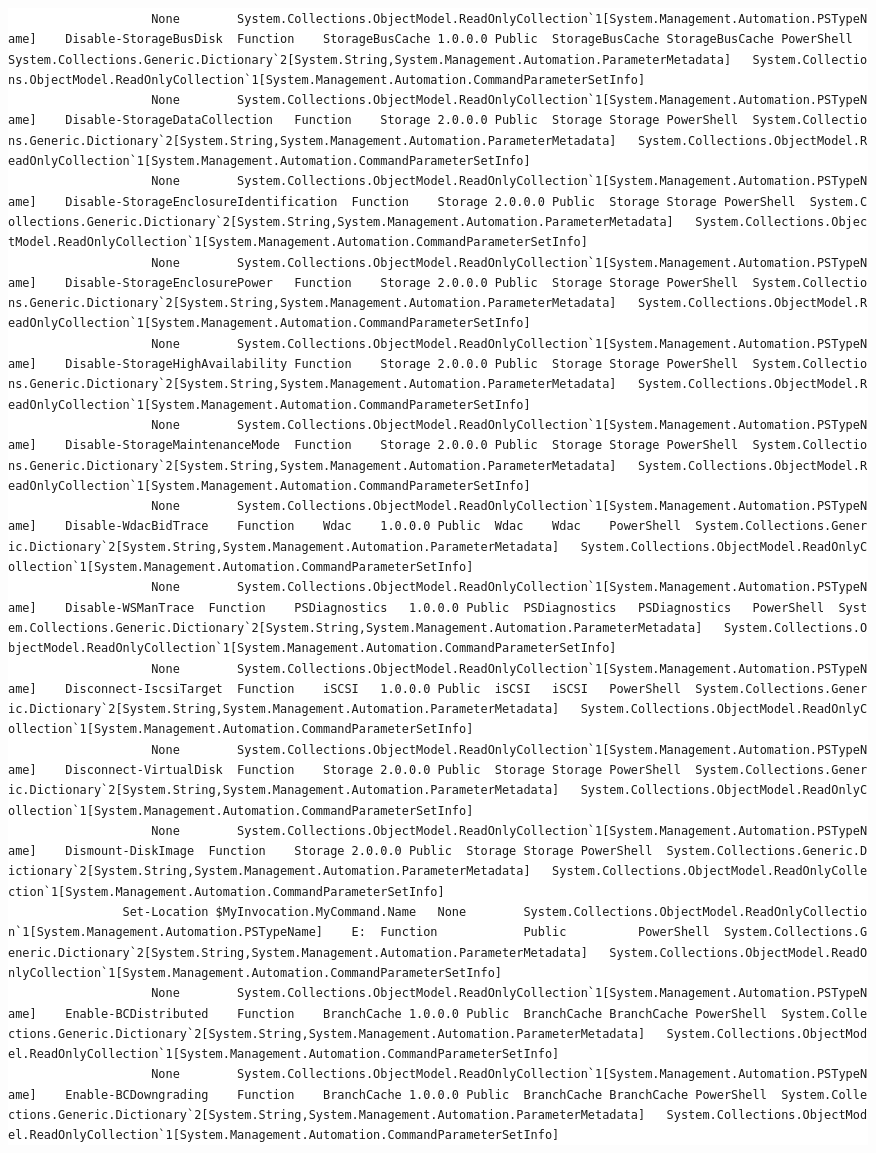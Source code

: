 						None		System.Collections.ObjectModel.ReadOnlyCollection`1[System.Management.Automation.PSTypeName]	Disable-StorageBusDisk	Function	StorageBusCache	1.0.0.0	Public	StorageBusCache	StorageBusCache	PowerShell	System.Collections.Generic.Dictionary`2[System.String,System.Management.Automation.ParameterMetadata]	System.Collections.ObjectModel.ReadOnlyCollection`1[System.Management.Automation.CommandParameterSetInfo]
						None		System.Collections.ObjectModel.ReadOnlyCollection`1[System.Management.Automation.PSTypeName]	Disable-StorageDataCollection	Function	Storage	2.0.0.0	Public	Storage	Storage	PowerShell	System.Collections.Generic.Dictionary`2[System.String,System.Management.Automation.ParameterMetadata]	System.Collections.ObjectModel.ReadOnlyCollection`1[System.Management.Automation.CommandParameterSetInfo]
						None		System.Collections.ObjectModel.ReadOnlyCollection`1[System.Management.Automation.PSTypeName]	Disable-StorageEnclosureIdentification	Function	Storage	2.0.0.0	Public	Storage	Storage	PowerShell	System.Collections.Generic.Dictionary`2[System.String,System.Management.Automation.ParameterMetadata]	System.Collections.ObjectModel.ReadOnlyCollection`1[System.Management.Automation.CommandParameterSetInfo]
						None		System.Collections.ObjectModel.ReadOnlyCollection`1[System.Management.Automation.PSTypeName]	Disable-StorageEnclosurePower	Function	Storage	2.0.0.0	Public	Storage	Storage	PowerShell	System.Collections.Generic.Dictionary`2[System.String,System.Management.Automation.ParameterMetadata]	System.Collections.ObjectModel.ReadOnlyCollection`1[System.Management.Automation.CommandParameterSetInfo]
						None		System.Collections.ObjectModel.ReadOnlyCollection`1[System.Management.Automation.PSTypeName]	Disable-StorageHighAvailability	Function	Storage	2.0.0.0	Public	Storage	Storage	PowerShell	System.Collections.Generic.Dictionary`2[System.String,System.Management.Automation.ParameterMetadata]	System.Collections.ObjectModel.ReadOnlyCollection`1[System.Management.Automation.CommandParameterSetInfo]
						None		System.Collections.ObjectModel.ReadOnlyCollection`1[System.Management.Automation.PSTypeName]	Disable-StorageMaintenanceMode	Function	Storage	2.0.0.0	Public	Storage	Storage	PowerShell	System.Collections.Generic.Dictionary`2[System.String,System.Management.Automation.ParameterMetadata]	System.Collections.ObjectModel.ReadOnlyCollection`1[System.Management.Automation.CommandParameterSetInfo]
						None		System.Collections.ObjectModel.ReadOnlyCollection`1[System.Management.Automation.PSTypeName]	Disable-WdacBidTrace	Function	Wdac	1.0.0.0	Public	Wdac	Wdac	PowerShell	System.Collections.Generic.Dictionary`2[System.String,System.Management.Automation.ParameterMetadata]	System.Collections.ObjectModel.ReadOnlyCollection`1[System.Management.Automation.CommandParameterSetInfo]
						None		System.Collections.ObjectModel.ReadOnlyCollection`1[System.Management.Automation.PSTypeName]	Disable-WSManTrace	Function	PSDiagnostics	1.0.0.0	Public	PSDiagnostics	PSDiagnostics	PowerShell	System.Collections.Generic.Dictionary`2[System.String,System.Management.Automation.ParameterMetadata]	System.Collections.ObjectModel.ReadOnlyCollection`1[System.Management.Automation.CommandParameterSetInfo]
						None		System.Collections.ObjectModel.ReadOnlyCollection`1[System.Management.Automation.PSTypeName]	Disconnect-IscsiTarget	Function	iSCSI	1.0.0.0	Public	iSCSI	iSCSI	PowerShell	System.Collections.Generic.Dictionary`2[System.String,System.Management.Automation.ParameterMetadata]	System.Collections.ObjectModel.ReadOnlyCollection`1[System.Management.Automation.CommandParameterSetInfo]
						None		System.Collections.ObjectModel.ReadOnlyCollection`1[System.Management.Automation.PSTypeName]	Disconnect-VirtualDisk	Function	Storage	2.0.0.0	Public	Storage	Storage	PowerShell	System.Collections.Generic.Dictionary`2[System.String,System.Management.Automation.ParameterMetadata]	System.Collections.ObjectModel.ReadOnlyCollection`1[System.Management.Automation.CommandParameterSetInfo]
						None		System.Collections.ObjectModel.ReadOnlyCollection`1[System.Management.Automation.PSTypeName]	Dismount-DiskImage	Function	Storage	2.0.0.0	Public	Storage	Storage	PowerShell	System.Collections.Generic.Dictionary`2[System.String,System.Management.Automation.ParameterMetadata]	System.Collections.ObjectModel.ReadOnlyCollection`1[System.Management.Automation.CommandParameterSetInfo]
					Set-Location $MyInvocation.MyCommand.Name	None		System.Collections.ObjectModel.ReadOnlyCollection`1[System.Management.Automation.PSTypeName]	E:	Function			Public			PowerShell	System.Collections.Generic.Dictionary`2[System.String,System.Management.Automation.ParameterMetadata]	System.Collections.ObjectModel.ReadOnlyCollection`1[System.Management.Automation.CommandParameterSetInfo]
						None		System.Collections.ObjectModel.ReadOnlyCollection`1[System.Management.Automation.PSTypeName]	Enable-BCDistributed	Function	BranchCache	1.0.0.0	Public	BranchCache	BranchCache	PowerShell	System.Collections.Generic.Dictionary`2[System.String,System.Management.Automation.ParameterMetadata]	System.Collections.ObjectModel.ReadOnlyCollection`1[System.Management.Automation.CommandParameterSetInfo]
						None		System.Collections.ObjectModel.ReadOnlyCollection`1[System.Management.Automation.PSTypeName]	Enable-BCDowngrading	Function	BranchCache	1.0.0.0	Public	BranchCache	BranchCache	PowerShell	System.Collections.Generic.Dictionary`2[System.String,System.Management.Automation.ParameterMetadata]	System.Collections.ObjectModel.ReadOnlyCollection`1[System.Management.Automation.CommandParameterSetInfo]
